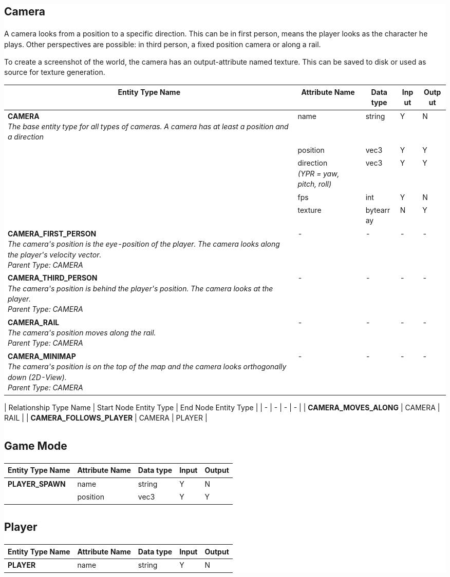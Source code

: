 ## Camera

A camera looks from a position to a specific direction. This can be in first person, means the player looks as the character he plays. Other perspectives are possible: in third person, a fixed position camera or along a rail.

To create a screenshot of the world, the camera has an output-attribute named texture. This can be saved to disk or used as source for texture generation.

| Entity Type Name | Attribute Name | Data type| Input | Output |
| - | - | - | - | - |
| **CAMERA**<br>*The base entity type for all types of cameras. A camera has at least a position and a direction* | name | string | Y | N |
| | position | vec3 | Y | Y |
| | direction<br>*(YPR = yaw, pitch, roll)* | vec3 | Y | Y |
| | fps | int | Y | N |
| | texture | bytearray | N | Y |
| **CAMERA_FIRST_PERSON**<br>*The camera's position is the eye-position of the player. The camera looks along the player's velocity vector.<br>Parent Type: CAMERA* | - | - | - | - |
| **CAMERA_THIRD_PERSON**<br>*The camera's position is behind the player's position. The camera looks at the player.<br>Parent Type: CAMERA* | - | - | - | - |
| **CAMERA_RAIL**<br>*The camera's position moves along the rail.<br>Parent Type: CAMERA* | - | - | - | - |
| **CAMERA_MINIMAP**<br>*The camera's position is on the top of the map and the camera looks orthogonally down (2D-View). <br>Parent Type: CAMERA* | - | - | - | - |

| Relationship Type Name | Start Node Entity Type | End Node Entity Type |
| - | - | - | - |
| **CAMERA_MOVES_ALONG** | CAMERA | RAIL |
| **CAMERA_FOLLOWS_PLAYER** | CAMERA | PLAYER |

## Game Mode

| Entity Type Name | Attribute Name | Data type| Input | Output |
| - | - | - | - | - |
| **PLAYER_SPAWN** | name | string | Y | N |
| | position | vec3 | Y | Y |

## Player

| Entity Type Name | Attribute Name | Data type| Input | Output |
| - | - | - | - | - |
| **PLAYER** | name | string | Y | N |
